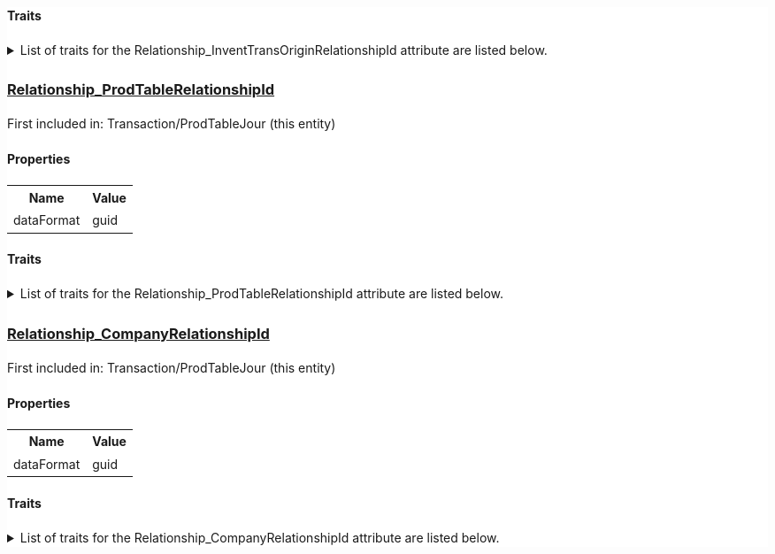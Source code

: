 #### Traits

<details><summary>List of traits for the Relationship_InventTransOriginRelationshipId attribute are listed below.</summary></details>

### <a href=#Relationship_ProdTableRelationshipId name="Relationship_ProdTableRelationshipId">Relationship_ProdTableRelationshipId</a>

First included in: Transaction/ProdTableJour (this entity)  

#### Properties

<table><tr><th>Name</th><th>Value</th></tr><tr><td>dataFormat</td><td>guid</td></tr></table>

#### Traits

<details><summary>List of traits for the Relationship_ProdTableRelationshipId attribute are listed below.</summary></details>

### <a href=#Relationship_CompanyRelationshipId name="Relationship_CompanyRelationshipId">Relationship_CompanyRelationshipId</a>

First included in: Transaction/ProdTableJour (this entity)  

#### Properties

<table><tr><th>Name</th><th>Value</th></tr><tr><td>dataFormat</td><td>guid</td></tr></table>

#### Traits

<details><summary>List of traits for the Relationship_CompanyRelationshipId attribute are listed below.</summary></details>
